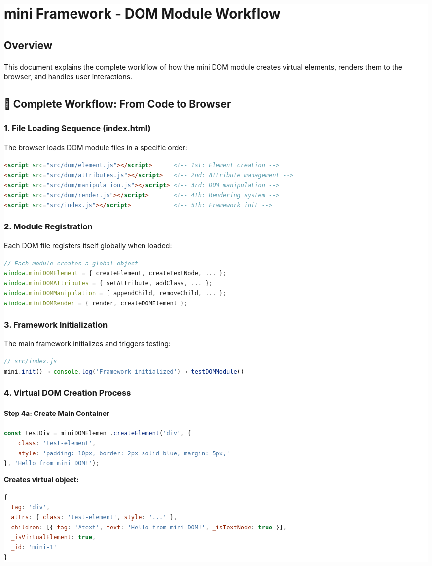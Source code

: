 # mini Framework - DOM Module Workflow

## Overview
This document explains the complete workflow of how the mini DOM module creates virtual elements, renders them to the browser, and handles user interactions.

## 🔄 Complete Workflow: From Code to Browser

### 1. File Loading Sequence (index.html)
The browser loads DOM module files in a specific order:

```html
<script src="src/dom/element.js"></script>      <!-- 1st: Element creation -->
<script src="src/dom/attributes.js"></script>   <!-- 2nd: Attribute management -->
<script src="src/dom/manipulation.js"></script> <!-- 3rd: DOM manipulation -->
<script src="src/dom/render.js"></script>       <!-- 4th: Rendering system -->
<script src="src/index.js"></script>            <!-- 5th: Framework init -->
```

### 2. Module Registration
Each DOM file registers itself globally when loaded:

```javascript
// Each module creates a global object
window.miniDOMElement = { createElement, createTextNode, ... };
window.miniDOMAttributes = { setAttribute, addClass, ... };
window.miniDOMManipulation = { appendChild, removeChild, ... };
window.miniDOMRender = { render, createDOMElement };
```

### 3. Framework Initialization
The main framework initializes and triggers testing:

```javascript
// src/index.js
mini.init() → console.log('Framework initialized') → testDOMModule()
```

### 4. Virtual DOM Creation Process

#### Step 4a: Create Main Container
```javascript
const testDiv = miniDOMElement.createElement('div', {
    class: 'test-element',
    style: 'padding: 10px; border: 2px solid blue; margin: 5px;'
}, 'Hello from mini DOM!');
```

**Creates virtual object:**
```javascript
{
  tag: 'div',
  attrs: { class: 'test-element', style: '...' },
  children: [{ tag: '#text', text: 'Hello from mini DOM!', _isTextNode: true }],
  _isVirtualElement: true,
  _id: 'mini-1'
}
```
